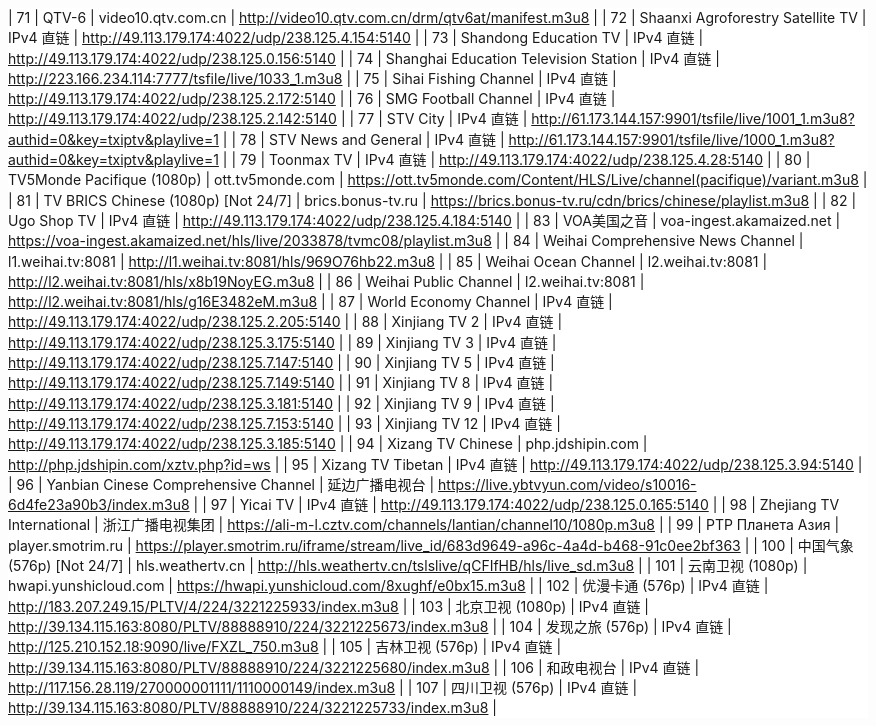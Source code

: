 | 71 | QTV-6 | video10.qtv.com.cn | <http://video10.qtv.com.cn/drm/qtv6at/manifest.m3u8> |
| 72 | Shaanxi Agroforestry Satellite TV | IPv4 直链 | <http://49.113.179.174:4022/udp/238.125.4.154:5140> |
| 73 | Shandong Education TV | IPv4 直链 | <http://49.113.179.174:4022/udp/238.125.0.156:5140> |
| 74 | Shanghai Education Television Station | IPv4 直链 | <http://223.166.234.114:7777/tsfile/live/1033_1.m3u8> |
| 75 | Sihai Fishing Channel | IPv4 直链 | <http://49.113.179.174:4022/udp/238.125.2.172:5140> |
| 76 | SMG Football Channel | IPv4 直链 | <http://49.113.179.174:4022/udp/238.125.2.142:5140> |
| 77 | STV City | IPv4 直链 | <http://61.173.144.157:9901/tsfile/live/1001_1.m3u8?authid=0&key=txiptv&playlive=1> |
| 78 | STV News and General | IPv4 直链 | <http://61.173.144.157:9901/tsfile/live/1000_1.m3u8?authid=0&key=txiptv&playlive=1> |
| 79 | Toonmax TV | IPv4 直链 | <http://49.113.179.174:4022/udp/238.125.4.28:5140> |
| 80 | TV5Monde Pacifique (1080p) | ott.tv5monde.com | <https://ott.tv5monde.com/Content/HLS/Live/channel(pacifique)/variant.m3u8> |
| 81 | TV BRICS Chinese (1080p) [Not 24/7] | brics.bonus-tv.ru | <https://brics.bonus-tv.ru/cdn/brics/chinese/playlist.m3u8> |
| 82 | Ugo Shop TV | IPv4 直链 | <http://49.113.179.174:4022/udp/238.125.4.184:5140> |
| 83 | VOA美国之音 | voa-ingest.akamaized.net | <https://voa-ingest.akamaized.net/hls/live/2033878/tvmc08/playlist.m3u8> |
| 84 | Weihai Comprehensive News Channel | l1.weihai.tv:8081 | <http://l1.weihai.tv:8081/hls/969O76hb22.m3u8> |
| 85 | Weihai Ocean Channel | l2.weihai.tv:8081 | <http://l2.weihai.tv:8081/hls/x8b19NoyEG.m3u8> |
| 86 | Weihai Public Channel | l2.weihai.tv:8081 | <http://l2.weihai.tv:8081/hls/g16E3482eM.m3u8> |
| 87 | World Economy Channel | IPv4 直链 | <http://49.113.179.174:4022/udp/238.125.2.205:5140> |
| 88 | Xinjiang TV 2 | IPv4 直链 | <http://49.113.179.174:4022/udp/238.125.3.175:5140> |
| 89 | Xinjiang TV 3 | IPv4 直链 | <http://49.113.179.174:4022/udp/238.125.7.147:5140> |
| 90 | Xinjiang TV 5 | IPv4 直链 | <http://49.113.179.174:4022/udp/238.125.7.149:5140> |
| 91 | Xinjiang TV 8 | IPv4 直链 | <http://49.113.179.174:4022/udp/238.125.3.181:5140> |
| 92 | Xinjiang TV 9 | IPv4 直链 | <http://49.113.179.174:4022/udp/238.125.7.153:5140> |
| 93 | Xinjiang TV 12 | IPv4 直链 | <http://49.113.179.174:4022/udp/238.125.3.185:5140> |
| 94 | Xizang TV Chinese | php.jdshipin.com | <http://php.jdshipin.com/xztv.php?id=ws> |
| 95 | Xizang TV Tibetan | IPv4 直链 | <http://49.113.179.174:4022/udp/238.125.3.94:5140> |
| 96 | Yanbian Cinese Comprehensive Channel | 延边广播电视台 | <https://live.ybtvyun.com/video/s10016-6d4fe23a90b3/index.m3u8> |
| 97 | Yicai TV | IPv4 直链 | <http://49.113.179.174:4022/udp/238.125.0.165:5140> |
| 98 | Zhejiang TV International | 浙江广播电视集团 | <https://ali-m-l.cztv.com/channels/lantian/channel10/1080p.m3u8> |
| 99 | РТР Планета Азия | player.smotrim.ru | <https://player.smotrim.ru/iframe/stream/live_id/683d9649-a96c-4a4d-b468-91c0ee2bf363> |
| 100 | 中国气象 (576p) [Not 24/7] | hls.weathertv.cn | <http://hls.weathertv.cn/tslslive/qCFIfHB/hls/live_sd.m3u8> |
| 101 | 云南卫视 (1080p) | hwapi.yunshicloud.com | <https://hwapi.yunshicloud.com/8xughf/e0bx15.m3u8> |
| 102 | 优漫卡通 (576p) | IPv4 直链 | <http://183.207.249.15/PLTV/4/224/3221225933/index.m3u8> |
| 103 | 北京卫视 (1080p) | IPv4 直链 | <http://39.134.115.163:8080/PLTV/88888910/224/3221225673/index.m3u8> |
| 104 | 发现之旅 (576p) | IPv4 直链 | <http://125.210.152.18:9090/live/FXZL_750.m3u8> |
| 105 | 吉林卫视 (576p) | IPv4 直链 | <http://39.134.115.163:8080/PLTV/88888910/224/3221225680/index.m3u8> |
| 106 | 和政电视台 | IPv4 直链 | <http://117.156.28.119/270000001111/1110000149/index.m3u8> |
| 107 | 四川卫视 (576p) | IPv4 直链 | <http://39.134.115.163:8080/PLTV/88888910/224/3221225733/index.m3u8> |